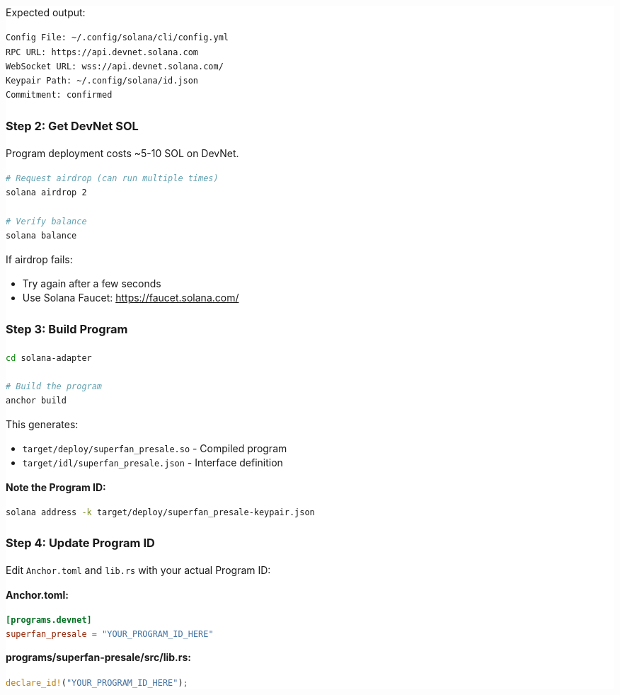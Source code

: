 Expected output:
```
Config File: ~/.config/solana/cli/config.yml
RPC URL: https://api.devnet.solana.com
WebSocket URL: wss://api.devnet.solana.com/
Keypair Path: ~/.config/solana/id.json
Commitment: confirmed
```

### Step 2: Get DevNet SOL

Program deployment costs ~5-10 SOL on DevNet.

```bash
# Request airdrop (can run multiple times)
solana airdrop 2

# Verify balance
solana balance
```

If airdrop fails:
- Try again after a few seconds
- Use Solana Faucet: https://faucet.solana.com/

### Step 3: Build Program

```bash
cd solana-adapter

# Build the program
anchor build
```

This generates:
- `target/deploy/superfan_presale.so` - Compiled program
- `target/idl/superfan_presale.json` - Interface definition

**Note the Program ID:**
```bash
solana address -k target/deploy/superfan_presale-keypair.json
```

### Step 4: Update Program ID

Edit `Anchor.toml` and `lib.rs` with your actual Program ID:

**Anchor.toml:**
```toml
[programs.devnet]
superfan_presale = "YOUR_PROGRAM_ID_HERE"
```

**programs/superfan-presale/src/lib.rs:**
```rust
declare_id!("YOUR_PROGRAM_ID_HERE");
```
